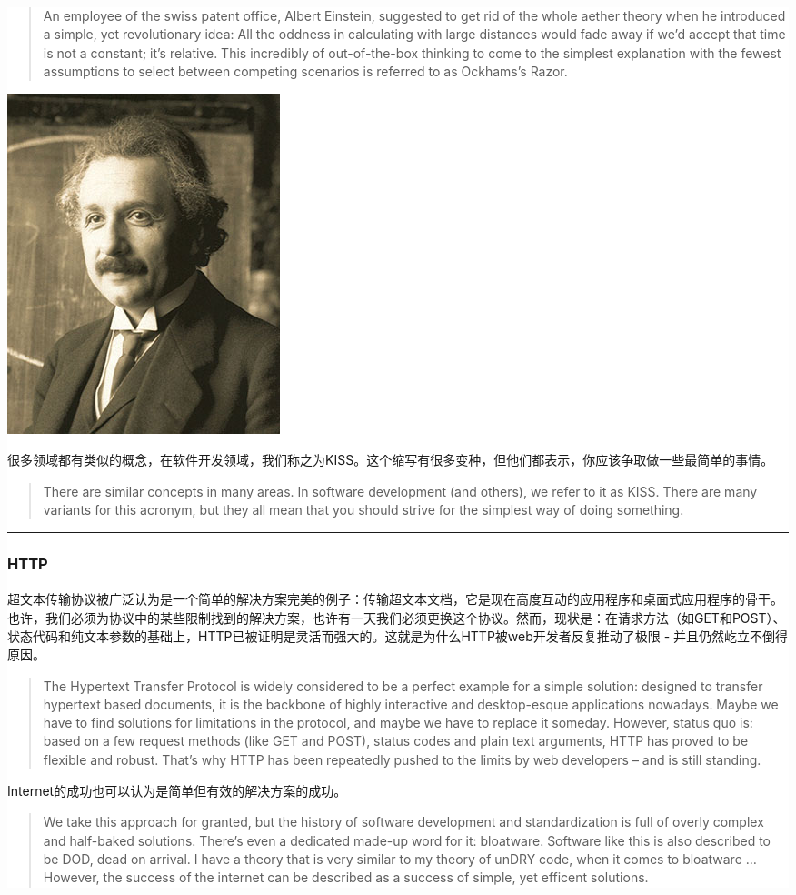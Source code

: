 >An employee of the swiss patent office, Albert Einstein, suggested to get rid of the whole aether theory when he introduced a simple, yet revolutionary idea: All the oddness in calculating with large distances would fade away if we’d accept that time is not a constant; it’s relative. This incredibly of out-of-the-box thinking to come to the simplest explanation with the fewest assumptions to select between competing scenarios is referred to as Ockhams’s Razor.

![Substantial progress in the history of mankind was achieved by lateral thinkers](../images/DryKissYagni03.jpg)

很多领域都有类似的概念，在软件开发领域，我们称之为KISS。这个缩写有很多变种，但他们都表示，你应该争取做一些最简单的事情。

>There are similar concepts in many areas. In software development (and others), we refer to it as KISS. There are many variants for this acronym, but they all mean that you should strive for the simplest way of doing something.

---
### HTTP

超文本传输协议被广泛认为是一个简单的解决方案完美的例子：传输超文本文档，它是现在高度互动的应用程序和桌面式应用程序的骨干。也许，我们必须为协议中的某些限制找到的解决方案，也许有一天我们必须更换这个协议。然而，现状是：在请求方法（如GET和POST）、状态代码和纯文本参数的基础上，HTTP已被证明是灵活而强大的。这就是为什么HTTP被web开发者反复推动了极限 - 并且仍然屹立不倒得原因。

>The Hypertext Transfer Protocol is widely considered to be a perfect example for a simple solution: designed to transfer hypertext based documents, it is the backbone of highly interactive and desktop-esque applications nowadays. Maybe we have to find solutions for limitations in the protocol, and maybe we have to replace it someday. However, status quo is: based on a few request methods (like GET and POST), status codes and plain text arguments, HTTP has proved to be flexible and robust. That’s why HTTP has been repeatedly pushed to the limits by web developers – and is still standing.

Internet的成功也可以认为是简单但有效的解决方案的成功。

>We take this approach for granted, but the history of software development and standardization is full of overly complex and half-baked solutions. There’s even a dedicated made-up word for it: bloatware. Software like this is also described to be DOD, dead on arrival. I have a theory that is very similar to my theory of unDRY code, when it comes to bloatware … However, the success of the internet can be described as a success of simple, yet efficent solutions.

